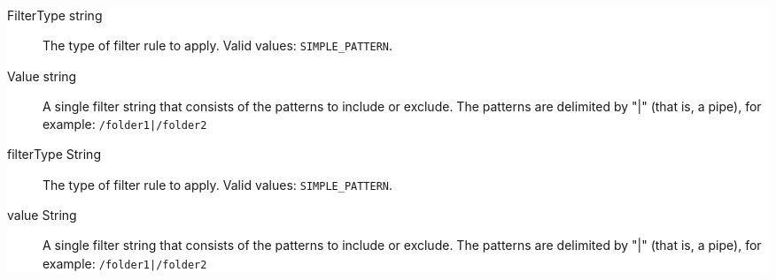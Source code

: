<div>
<pulumi-choosable type="language" values="go">
<dl class="resources-properties"><dt class="property-optional"
            title="Optional">
        <span id="filtertype_go">
<a data-swiftype-name="resource-property" data-swiftype-type="text" href="#filtertype_go" style="color: inherit; text-decoration: inherit;">Filter<wbr>Type</a>
</span>
        <span class="property-indicator"></span>
        <span class="property-type">string</span>
    </dt>
    <dd><p>The type of filter rule to apply. Valid values: <code>SIMPLE_PATTERN</code>.</p>
</dd><dt class="property-optional"
            title="Optional">
        <span id="value_go">
<a data-swiftype-name="resource-property" data-swiftype-type="text" href="#value_go" style="color: inherit; text-decoration: inherit;">Value</a>
</span>
        <span class="property-indicator"></span>
        <span class="property-type">string</span>
    </dt>
    <dd><p>A single filter string that consists of the patterns to include or exclude. The patterns are delimited by &quot;|&quot; (that is, a pipe), for example: <code>/folder1|/folder2</code></p>
</dd></dl>
</pulumi-choosable>
</div>

<div>
<pulumi-choosable type="language" values="java">
<dl class="resources-properties"><dt class="property-optional"
            title="Optional">
        <span id="filtertype_java">
<a data-swiftype-name="resource-property" data-swiftype-type="text" href="#filtertype_java" style="color: inherit; text-decoration: inherit;">filter<wbr>Type</a>
</span>
        <span class="property-indicator"></span>
        <span class="property-type">String</span>
    </dt>
    <dd><p>The type of filter rule to apply. Valid values: <code>SIMPLE_PATTERN</code>.</p>
</dd><dt class="property-optional"
            title="Optional">
        <span id="value_java">
<a data-swiftype-name="resource-property" data-swiftype-type="text" href="#value_java" style="color: inherit; text-decoration: inherit;">value</a>
</span>
        <span class="property-indicator"></span>
        <span class="property-type">String</span>
    </dt>
    <dd><p>A single filter string that consists of the patterns to include or exclude. The patterns are delimited by &quot;|&quot; (that is, a pipe), for example: <code>/folder1|/folder2</code></p>
</dd></dl>
</pulumi-choosable>
</div>
